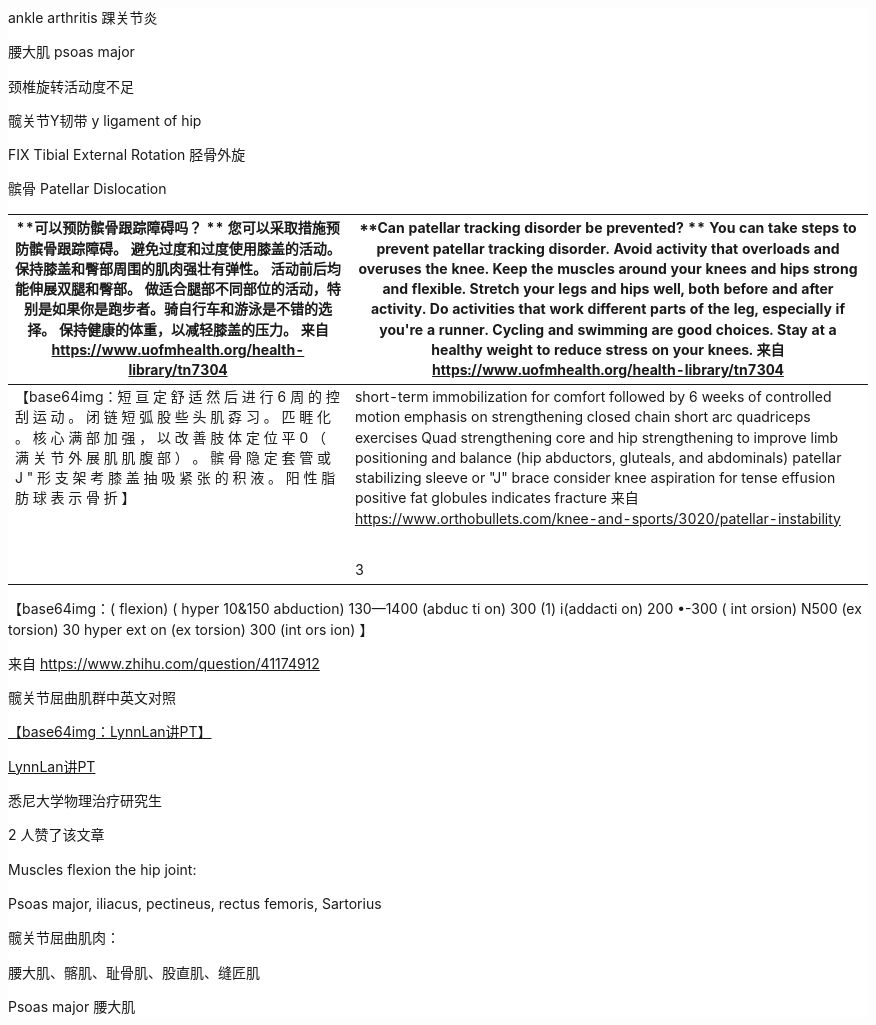 ankle arthritis 踝关节炎

腰大肌 psoas major

颈椎旋转活动度不足

髋关节Y韧带 y ligament of hip

FIX Tibial External Rotation 胫骨外旋 

髌骨 Patellar Dislocation 

| **可以预防髌骨跟踪障碍吗？ **   您可以采取措施预防髌骨跟踪障碍。       避免过度和过度使用膝盖的活动。    保持膝盖和臀部周围的肌肉强壮有弹性。    活动前后均能伸展双腿和臀部。    做适合腿部不同部位的活动，特别是如果你是跑步者。骑自行车和游泳是不错的选择。    保持健康的体重，以减轻膝盖的压力。          来自 <https://www.uofmhealth.org/health-library/tn7304> | **Can patellar tracking disorder be   prevented? **   You can take steps to prevent patellar tracking   disorder.       Avoid activity that overloads and        overuses the knee.    Keep the muscles around your knees        and hips strong and flexible.    Stretch your legs and hips well,        both before and after activity.    Do activities that work different        parts of the leg, especially if you're a runner. Cycling and swimming        are good choices.    Stay at a healthy weight to reduce        stress on your knees.          来自 <https://www.uofmhealth.org/health-library/tn7304> |
| ------------------------------------------------------------ | ------------------------------------------------------------ |
| 【base64img：短 亘 定 舒 适 然 后 进 行 6 周 的 控 刮 运 动  。 闭 链 短 弧 股 些 头 肌 孬 习  。 匹 睚 化  。 核 心 满 部 加 强 ， 以 改 善 肢 体 定 位 平 0 （ 满 关 节 外 展 肌 肌 腹 部 ）  。 髌 骨 隐 定 套 管 或 J " 形 支 架  考 膝 盖 抽 吸 紧 张 的 积 液  。 阳 性 脂 肪 球 表 示 骨 折 】 | short-term        immobilization for comfort followed by 6 weeks of controlled        motion    emphasis on        strengthening          closed         chain short arc quadriceps exercises     Quad         strengthening     core and         hip strengthening to improve limb positioning and balance (hip         abductors, gluteals, and abdominals)         patellar        stabilizing sleeve or "J" brace    consider knee aspiration for tense effusion         positive fat globules indicates fracture              来自 <https://www.orthobullets.com/knee-and-sports/3020/patellar-instability> |
|                                                              |                                                              |
|                                                              |                                                              |
|                                                              |                                                              |
|                                                              |                                                              |
|                                                              |                                                              |
|                                                              | 3                                                            |

【base64img：( flexion)  ( hyper  10&150  abduction)  130—1400  (abduc ti on)  300  (1)  i(addacti on)  200 •-300  ( int orsion)  N500  (ex torsion)  30  hyper ext on  (ex torsion)  300  (int ors ion) 】

 

来自 <https://www.zhihu.com/question/41174912> 

 

 

髋关节屈曲肌群中英文对照

[【base64img：LynnLan讲PT】](https://www.zhihu.com/people/lynnlanjiang-pt)

[LynnLan讲PT](https://www.zhihu.com/people/lynnlanjiang-pt)

悉尼大学物理治疗研究生

2 人赞了该文章

Muscles flexion the hip joint:

Psoas major, iliacus, pectineus, rectus femoris, Sartorius

髋关节屈曲肌肉：

腰大肌、髂肌、耻骨肌、股直肌、缝匠肌

 

 

 

 

Psoas major 腰大肌
